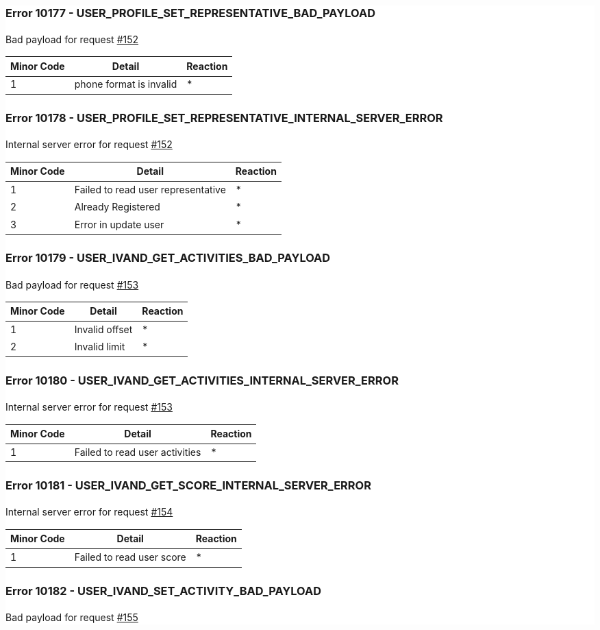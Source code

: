 ### Error 10177 - USER_PROFILE_SET_REPRESENTATIVE_BAD_PAYLOAD
Bad payload for request [#152](../proto/README.md#action_152)

| Minor Code 	| Detail 	                    | Reaction 	|
|------------	|------------------------	    |----------	|
| 1          	| phone format is invalid      	| *        	|


### Error 10178 - USER_PROFILE_SET_REPRESENTATIVE_INTERNAL_SERVER_ERROR
Internal server error for request [#152](../proto/README.md#action_152)

| Minor Code 	| Detail 	                        | Reaction 	|
|------------	|------------------------	        |----------	|
| 1          	| Failed to read user representative| *        	|
| 2          	| Already Registered           	    | *        	|
| 3          	| Error in update user         	    | *        	|


### Error 10179 - USER_IVAND_GET_ACTIVITIES_BAD_PAYLOAD
Bad payload for request [#153](../proto/README.md#action_153)

| Minor Code 	| Detail 	                    | Reaction 	|
|------------	|------------------------	    |----------	|
| 1          	| Invalid offset               	| *        	|
| 2          	| Invalid limit              	| *        	|

### Error 10180 - USER_IVAND_GET_ACTIVITIES_INTERNAL_SERVER_ERROR
Internal server error for request [#153](../proto/README.md#action_153)

| Minor Code 	| Detail 	                     | Reaction 	|
|------------	|------------------------	     |----------	|
| 1          	| Failed to read user activities | *        	|


### Error 10181 - USER_IVAND_GET_SCORE_INTERNAL_SERVER_ERROR
Internal server error for request [#154](../proto/README.md#action_154)

| Minor Code 	| Detail 	                     | Reaction 	|
|------------	|------------------------	     |----------	|
| 1          	| Failed to read user score      | *        	|


### Error 10182 - USER_IVAND_SET_ACTIVITY_BAD_PAYLOAD
Bad payload for request [#155](../proto/README.md#action_155)
